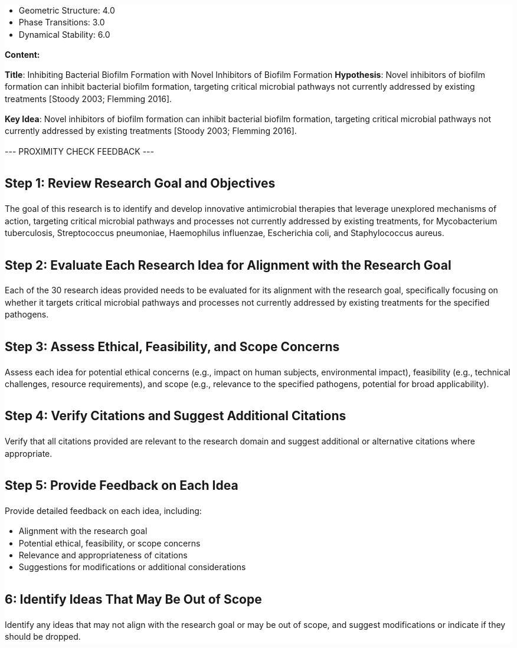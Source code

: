 - Geometric Structure: 4.0
- Phase Transitions: 3.0
- Dynamical Stability: 6.0

**Content:**

**Title**: Inhibiting Bacterial Biofilm Formation with Novel Inhibitors of Biofilm Formation
**Hypothesis**: Novel inhibitors of biofilm formation can inhibit bacterial biofilm formation, targeting critical microbial pathways not currently addressed by existing treatments [Stoody 2003; Flemming 2016].

**Key Idea**: Novel inhibitors of biofilm formation can inhibit bacterial biofilm formation, targeting critical microbial pathways not currently addressed by existing treatments [Stoody 2003; Flemming 2016].

--- PROXIMITY CHECK FEEDBACK ---

## Step 1: Review Research Goal and Objectives
The goal of this research is to identify and develop innovative antimicrobial therapies that leverage unexplored mechanisms of action, targeting critical microbial pathways and processes not currently addressed by existing treatments, for Mycobacterium tuberculosis, Streptococcus pneumoniae, Haemophilus influenzae, Escherichia coli, and Staphylococcus aureus.

## Step 2: Evaluate Each Research Idea for Alignment with the Research Goal
Each of the 30 research ideas provided needs to be evaluated for its alignment with the research goal, specifically focusing on whether it targets critical microbial pathways and processes not currently addressed by existing treatments for the specified pathogens.

## Step 3: Assess Ethical, Feasibility, and Scope Concerns
Assess each idea for potential ethical concerns (e.g., impact on human subjects, environmental impact), feasibility (e.g., technical challenges, resource requirements), and scope (e.g., relevance to the specified pathogens, potential for broad applicability).

## Step 4: Verify Citations and Suggest Additional Citations
Verify that all citations provided are relevant to the research domain and suggest additional or alternative citations where appropriate.

## Step 5: Provide Feedback on Each Idea
Provide detailed feedback on each idea, including:
- Alignment with the research goal
- Potential ethical, feasibility, or scope concerns
- Relevance and appropriateness of citations
- Suggestions for modifications or additional considerations

## 6: Identify Ideas That May Be Out of Scope
Identify any ideas that may not align with the research goal or may be out of scope, and suggest modifications or indicate if they should be dropped.
